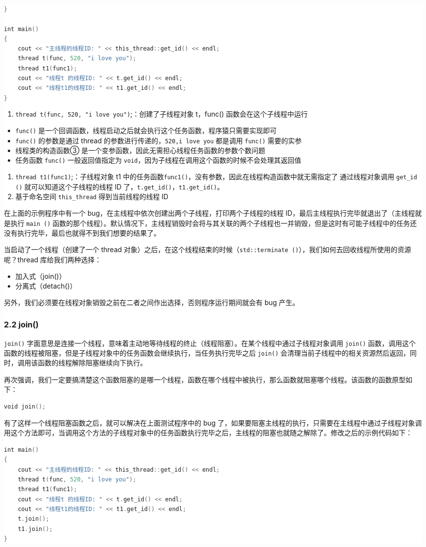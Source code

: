 ```cpp
}

int main()
{
    cout << "主线程的线程ID: " << this_thread::get_id() << endl;
    thread t(func, 520, "i love you");
    thread t1(func1);
    cout << "线程t 的线程ID: " << t.get_id() << endl;
    cout << "线程t1的线程ID: " << t1.get_id() << endl;
}

```

1. `thread t(func, 520, "i love you")`;：创建了子线程对象 t，func() 函数会在这个子线程中运行

- `func()` 是一个回调函数，线程启动之后就会执行这个任务函数，程序猿只需要实现即可
- `func()` 的参数是通过 thread 的参数进行传递的，`520,i love you` 都是调用 `func()` 需要的实参
- 线程类的构造函数③ 是一个变参函数，因此无需担心线程任务函数的参数个数问题
- 任务函数 `func()` 一般返回值指定为 `void`，因为子线程在调用这个函数的时候不会处理其返回值

1. `thread t1(func1)`;：子线程对象 t1 中的任务函数`func1()`，没有参数，因此在线程构造函数中就无需指定了 通过线程对象调用 `get_id()` 就可以知道这个子线程的线程 ID 了，`t.get_id()`，`t1.get_id()`。
1. 基于命名空间 `this_thread` 得到当前线程的线程 ID

在上面的示例程序中有一个 bug，在主线程中依次创建出两个子线程，打印两个子线程的线程 ID，最后主线程执行完毕就退出了（主线程就是执行 `main ()` 函数的那个线程）。默认情况下，主线程销毁时会将与其关联的两个子线程也一并销毁，但是这时有可能子线程中的任务还没有执行完毕，最后也就得不到我们想要的结果了。

当启动了一个线程（创建了一个 thread 对象）之后，在这个线程结束的时候（`std::terminate ()`），我们如何去回收线程所使用的资源呢？thread 库给我们两种选择：

- 加入式（join()）
- 分离式（detach()）

另外，我们必须要在线程对象销毁之前在二者之间作出选择，否则程序运行期间就会有 bug 产生。

### **2.2 join()**

`join()` 字面意思是连接一个线程，意味着主动地等待线程的终止（线程阻塞）。在某个线程中通过子线程对象调用 `join()` 函数，调用这个函数的线程被阻塞，但是子线程对象中的任务函数会继续执行，当任务执行完毕之后 `join()` 会清理当前子线程中的相关资源然后返回，同时，调用该函数的线程解除阻塞继续向下执行。

再次强调，我们一定要搞清楚这个函数阻塞的是哪一个线程，函数在哪个线程中被执行，那么函数就阻塞哪个线程。该函数的函数原型如下：

```cpp
void join();
```

有了这样一个线程阻塞函数之后，就可以解决在上面测试程序中的 bug 了，如果要阻塞主线程的执行，只需要在主线程中通过子线程对象调用这个方法即可，当调用这个方法的子线程对象中的任务函数执行完毕之后，主线程的阻塞也就随之解除了。修改之后的示例代码如下：

```cpp
int main()
{
    cout << "主线程的线程ID: " << this_thread::get_id() << endl;
    thread t(func, 520, "i love you");
    thread t1(func1);
    cout << "线程t 的线程ID: " << t.get_id() << endl;
    cout << "线程t1的线程ID: " << t1.get_id() << endl;
    t.join();
    t1.join();
}
```
